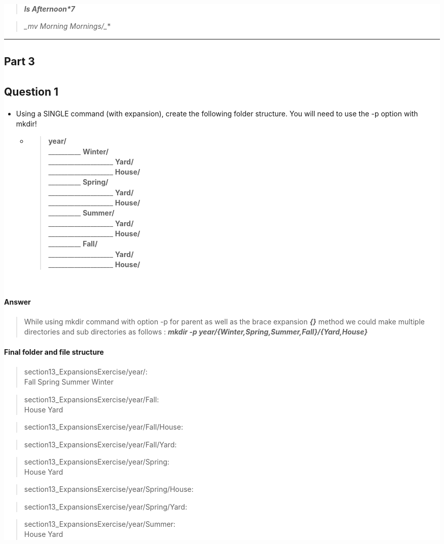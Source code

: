 > **_ls Afternoon*7_**

> **_mv Morning* Mornings/_**

---

## Part 3
## Question 1

* Using a SINGLE command (with expansion), create the following folder structure.  You will need to use the -p option with mkdir!
    
    * > **year/**
      > <br>__________ **Winter/**
      > <br>____________________ **Yard/**
      > <br>____________________ **House/**
      > <br>__________ **Spring/**
      > <br>____________________ **Yard/**
      > <br>____________________ **House/**
      > <br>__________ **Summer/**
      > <br>____________________ **Yard/**
      > <br>____________________ **House/**
      > <br>__________ **Fall/**
      > <br>____________________ **Yard/**
      > <br>____________________ **House/**  


<br>

#### Answer

> While using mkdir command with option -p for parent as well as the brace expansion **_{}_** method we could make multiple directories and sub directories as follows : **_mkdir -p year/{Winter,Spring,Summer,Fall}/{Yard,House}_**

#### Final folder and file structure

> section13_ExpansionsExercise/year/:
<br> Fall  Spring  Summer  Winter

> section13_ExpansionsExercise/year/Fall:
<br> House  Yard

> section13_ExpansionsExercise/year/Fall/House:

> section13_ExpansionsExercise/year/Fall/Yard:

> section13_ExpansionsExercise/year/Spring:
<br> House  Yard

> section13_ExpansionsExercise/year/Spring/House:

> section13_ExpansionsExercise/year/Spring/Yard:

> section13_ExpansionsExercise/year/Summer:
<br> House  Yard
